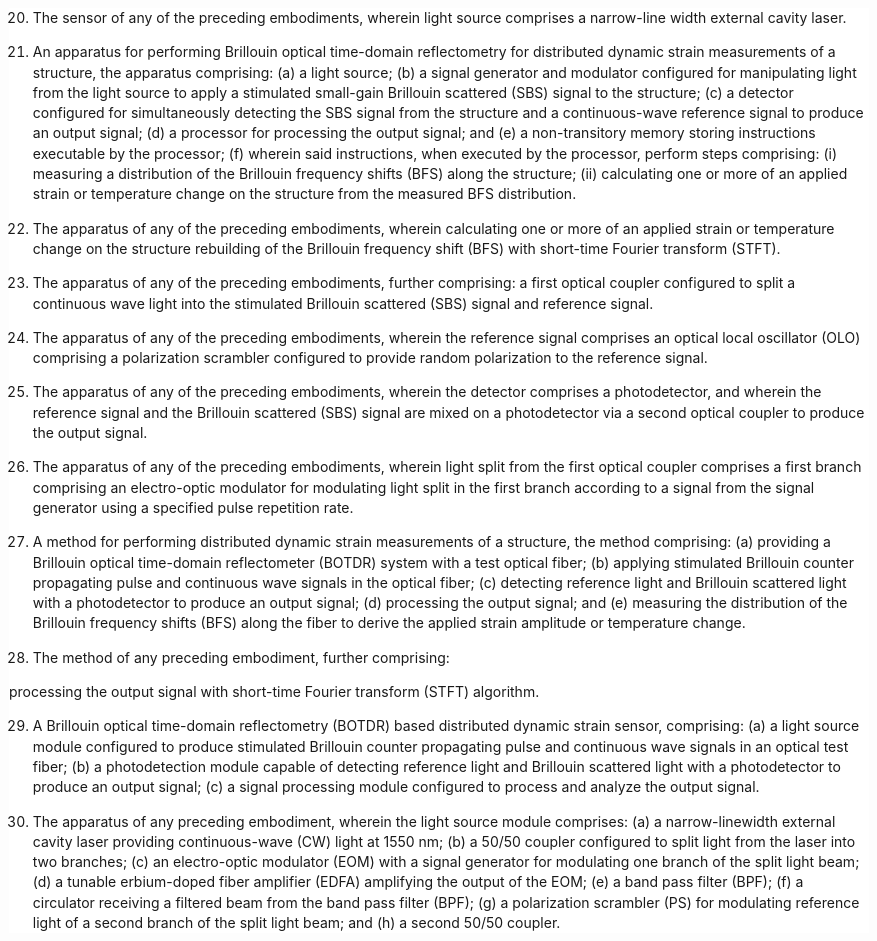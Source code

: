 20. The sensor of any of the preceding embodiments, wherein light source comprises a narrow-line width external cavity laser.

21. An apparatus for performing Brillouin optical time-domain reflectometry for distributed dynamic strain measurements of a structure, the apparatus comprising: (a) a light source; (b) a signal generator and modulator configured for manipulating light from the light source to apply a stimulated small-gain Brillouin scattered (SBS) signal to the structure; (c) a detector configured for simultaneously detecting the SBS signal from the structure and a continuous-wave reference signal to produce an output signal; (d) a processor for processing the output signal; and (e) a non-transitory memory storing instructions executable by the processor; (f) wherein said instructions, when executed by the processor, perform steps comprising: (i) measuring a distribution of the Brillouin frequency shifts (BFS) along the structure; (ii) calculating one or more of an applied strain or temperature change on the structure from the measured BFS distribution.

22. The apparatus of any of the preceding embodiments, wherein calculating one or more of an applied strain or temperature change on the structure rebuilding of the Brillouin frequency shift (BFS) with short-time Fourier transform (STFT).

23. The apparatus of any of the preceding embodiments, further comprising: a first optical coupler configured to split a continuous wave light into the stimulated Brillouin scattered (SBS) signal and reference signal.

24. The apparatus of any of the preceding embodiments, wherein the reference signal comprises an optical local oscillator (OLO) comprising a polarization scrambler configured to provide random polarization to the reference signal.

25. The apparatus of any of the preceding embodiments, wherein the detector comprises a photodetector, and wherein the reference signal and the Brillouin scattered (SBS) signal are mixed on a photodetector via a second optical coupler to produce the output signal.

26. The apparatus of any of the preceding embodiments, wherein light split from the first optical coupler comprises a first branch comprising an electro-optic modulator for modulating light split in the first branch according to a signal from the signal generator using a specified pulse repetition rate.

27. A method for performing distributed dynamic strain measurements of a structure, the method comprising: (a) providing a Brillouin optical time-domain reflectometer (BOTDR) system with a test optical fiber; (b) applying stimulated Brillouin counter propagating pulse and continuous wave signals in the optical fiber; (c) detecting reference light and Brillouin scattered light with a photodetector to produce an output signal; (d) processing the output signal; and (e) measuring the distribution of the Brillouin frequency shifts (BFS) along the fiber to derive the applied strain amplitude or temperature change.

28. The method of any preceding embodiment, further comprising:

processing the output signal with short-time Fourier transform (STFT) algorithm.

29. A Brillouin optical time-domain reflectometry (BOTDR) based distributed dynamic strain sensor, comprising: (a) a light source module configured to produce stimulated Brillouin counter propagating pulse and continuous wave signals in an optical test fiber; (b) a photodetection module capable of detecting reference light and Brillouin scattered light with a photodetector to produce an output signal; (c) a signal processing module configured to process and analyze the output signal.

30. The apparatus of any preceding embodiment, wherein the light source module comprises: (a) a narrow-linewidth external cavity laser providing continuous-wave (CW) light at 1550 nm; (b) a 50/50 coupler configured to split light from the laser into two branches; (c) an electro-optic modulator (EOM) with a signal generator for modulating one branch of the split light beam; (d) a tunable erbium-doped fiber amplifier (EDFA) amplifying the output of the EOM; (e) a band pass filter (BPF); (f) a circulator receiving a filtered beam from the band pass filter (BPF); (g) a polarization scrambler (PS) for modulating reference light of a second branch of the split light beam; and (h) a second 50/50 coupler.
